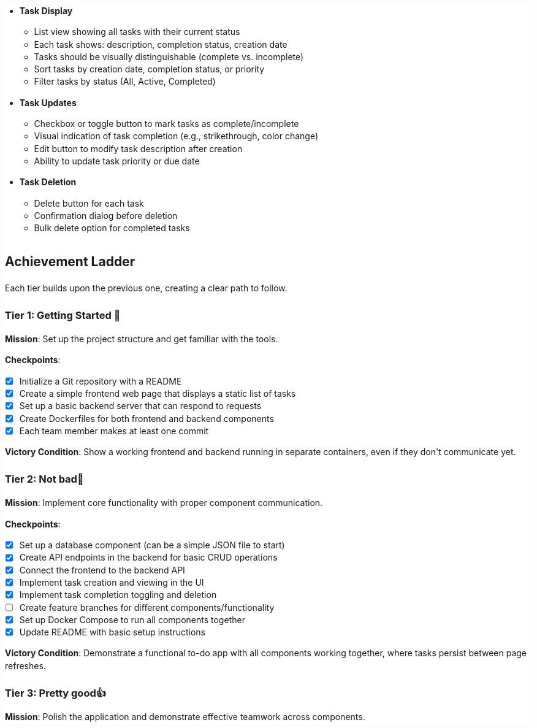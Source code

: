 - **Task Display**
  - List view showing all tasks with their current status
  - Each task shows: description, completion status, creation date
  - Tasks should be visually distinguishable (complete vs. incomplete)
  - Sort tasks by creation date, completion status, or priority
  - Filter tasks by status (All, Active, Completed)

- **Task Updates**
  - Checkbox or toggle button to mark tasks as complete/incomplete
  - Visual indication of task completion (e.g., strikethrough, color change)
  - Edit button to modify task description after creation
  - Ability to update task priority or due date

- **Task Deletion**
  - Delete button for each task
  - Confirmation dialog before deletion
  - Bulk delete option for completed tasks

## Achievement Ladder

Each tier builds upon the previous one, creating a clear path to follow.

### Tier 1: Getting Started 🚀
**Mission**: Set up the project structure and get familiar with the tools.

**Checkpoints**:
- [x] Initialize a Git repository with a README
- [x] Create a simple frontend web page that displays a static list of tasks
- [x] Set up a basic backend server that can respond to requests
- [x] Create Dockerfiles for both frontend and backend components
- [x] Each team member makes at least one commit

**Victory Condition**: Show a working frontend and backend running in separate containers, even if they don't communicate yet.

### Tier 2: Not bad🔧
**Mission**: Implement core functionality with proper component communication.

**Checkpoints**:
- [x] Set up a database component (can be a simple JSON file to start)
- [x] Create API endpoints in the backend for basic CRUD operations
- [x] Connect the frontend to the backend API
- [x] Implement task creation and viewing in the UI
- [x] Implement task completion toggling and deletion
- [ ] Create feature branches for different components/functionality
- [x] Set up Docker Compose to run all components together
- [x] Update README with basic setup instructions

**Victory Condition**: Demonstrate a functional to-do app with all components working together, where tasks persist between page refreshes.

### Tier 3: Pretty good👍
**Mission**: Polish the application and demonstrate effective teamwork across components.
